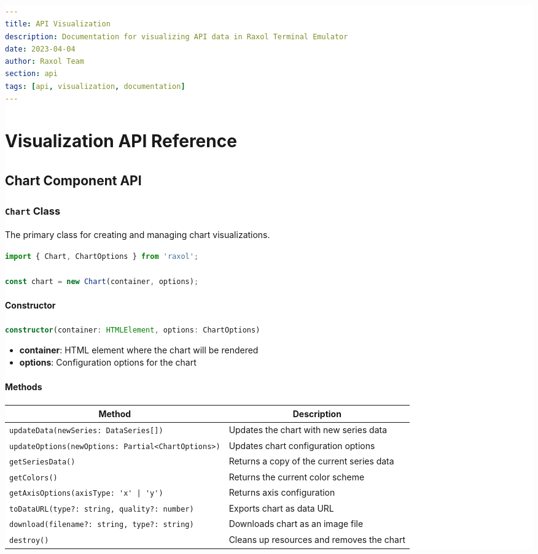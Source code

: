 ```yaml
---
title: API Visualization
description: Documentation for visualizing API data in Raxol Terminal Emulator
date: 2023-04-04
author: Raxol Team
section: api
tags: [api, visualization, documentation]
---
```


# Visualization API Reference

## Chart Component API

### `Chart` Class

The primary class for creating and managing chart visualizations.

```typescript
import { Chart, ChartOptions } from 'raxol';

const chart = new Chart(container, options);
```

#### Constructor

```typescript
constructor(container: HTMLElement, options: ChartOptions)
```

- **container**: HTML element where the chart will be rendered
- **options**: Configuration options for the chart

#### Methods

| Method | Description |
|--------|-------------|
| `updateData(newSeries: DataSeries[])` | Updates the chart with new series data |
| `updateOptions(newOptions: Partial<ChartOptions>)` | Updates chart configuration options |
| `getSeriesData()` | Returns a copy of the current series data |
| `getColors()` | Returns the current color scheme |
| `getAxisOptions(axisType: 'x' \| 'y')` | Returns axis configuration |
| `toDataURL(type?: string, quality?: number)` | Exports chart as data URL |
| `download(filename?: string, type?: string)` | Downloads chart as an image file |
| `destroy()` | Cleans up resources and removes the chart |


  [key: string]: any;
  [key: string]: any;
